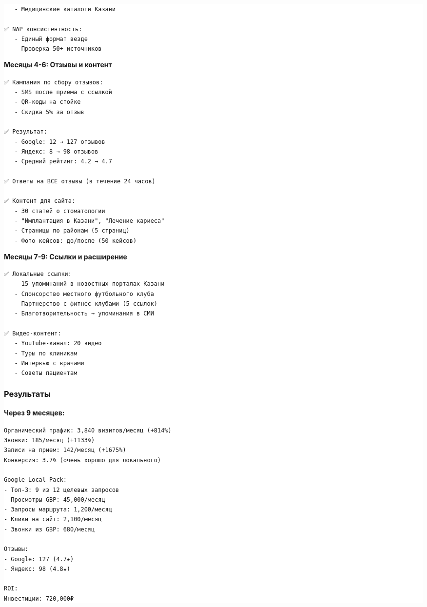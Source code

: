 ```
   - Медицинские каталоги Казани

✅ NAP консистентность:
   - Единый формат везде
   - Проверка 50+ источников
```

**Месяцы 4-6: Отзывы и контент**
```
✅ Кампания по сбору отзывов:
   - SMS после приема с ссылкой
   - QR-коды на стойке
   - Скидка 5% за отзыв

✅ Результат:
   - Google: 12 → 127 отзывов
   - Яндекс: 8 → 98 отзывов
   - Средний рейтинг: 4.2 → 4.7

✅ Ответы на ВСЕ отзывы (в течение 24 часов)

✅ Контент для сайта:
   - 30 статей о стоматологии
   - "Имплантация в Казани", "Лечение кариеса"
   - Страницы по районам (5 страниц)
   - Фото кейсов: до/после (50 кейсов)
```

**Месяцы 7-9: Ссылки и расширение**
```
✅ Локальные ссылки:
   - 15 упоминаний в новостных порталах Казани
   - Спонсорство местного футбольного клуба
   - Партнерство с фитнес-клубами (5 ссылок)
   - Благотворительность → упоминания в СМИ

✅ Видео-контент:
   - YouTube-канал: 20 видео
   - Туры по клиникам
   - Интервью с врачами
   - Советы пациентам
```

### Результаты

**Через 9 месяцев:**
```
Органический трафик: 3,840 визитов/месяц (+814%)
Звонки: 185/месяц (+1133%)
Записи на прием: 142/месяц (+1675%)
Конверсия: 3.7% (очень хорошо для локального)

Google Local Pack:
- Топ-3: 9 из 12 целевых запросов
- Просмотры GBP: 45,000/месяц
- Запросы маршрута: 1,200/месяц
- Клики на сайт: 2,100/месяц
- Звонки из GBP: 680/месяц

Отзывы:
- Google: 127 (4.7★)
- Яндекс: 98 (4.8★)

ROI:
Инвестиции: 720,000₽
```